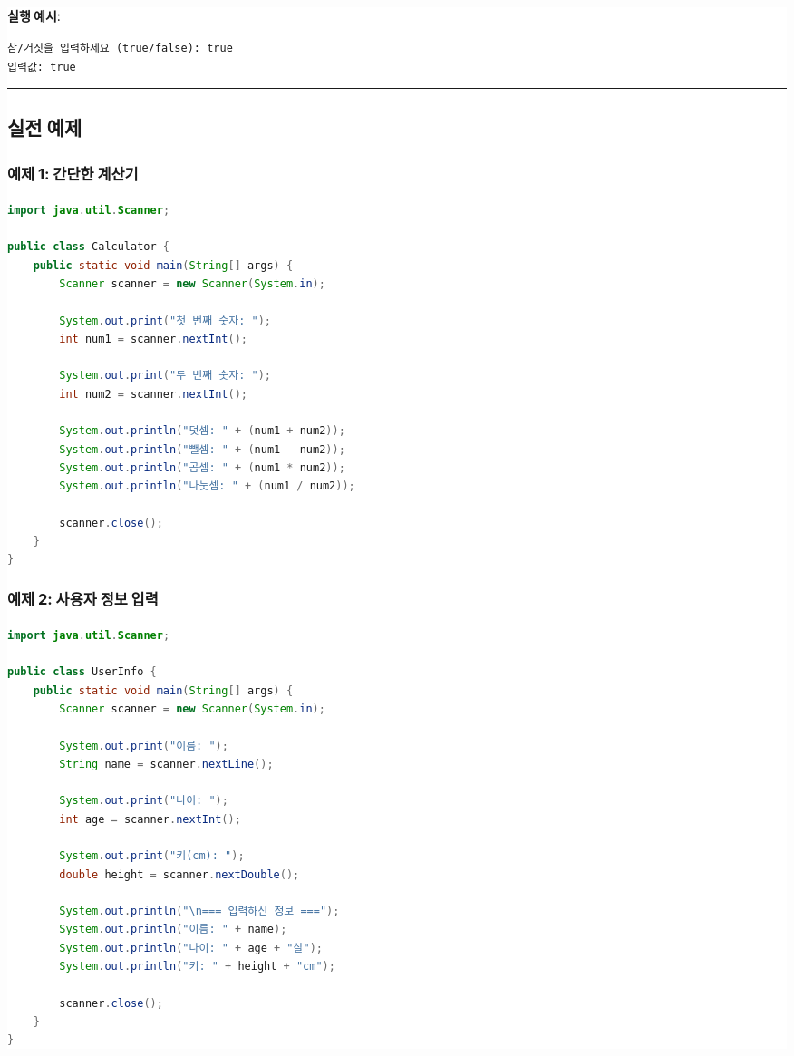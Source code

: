 **실행 예시**:
```
참/거짓을 입력하세요 (true/false): true
입력값: true
```

---

## 실전 예제

### 예제 1: 간단한 계산기

```java
import java.util.Scanner;

public class Calculator {
    public static void main(String[] args) {
        Scanner scanner = new Scanner(System.in);

        System.out.print("첫 번째 숫자: ");
        int num1 = scanner.nextInt();

        System.out.print("두 번째 숫자: ");
        int num2 = scanner.nextInt();

        System.out.println("덧셈: " + (num1 + num2));
        System.out.println("뺄셈: " + (num1 - num2));
        System.out.println("곱셈: " + (num1 * num2));
        System.out.println("나눗셈: " + (num1 / num2));

        scanner.close();
    }
}
```

### 예제 2: 사용자 정보 입력

```java
import java.util.Scanner;

public class UserInfo {
    public static void main(String[] args) {
        Scanner scanner = new Scanner(System.in);

        System.out.print("이름: ");
        String name = scanner.nextLine();

        System.out.print("나이: ");
        int age = scanner.nextInt();

        System.out.print("키(cm): ");
        double height = scanner.nextDouble();

        System.out.println("\n=== 입력하신 정보 ===");
        System.out.println("이름: " + name);
        System.out.println("나이: " + age + "살");
        System.out.println("키: " + height + "cm");

        scanner.close();
    }
}
```

